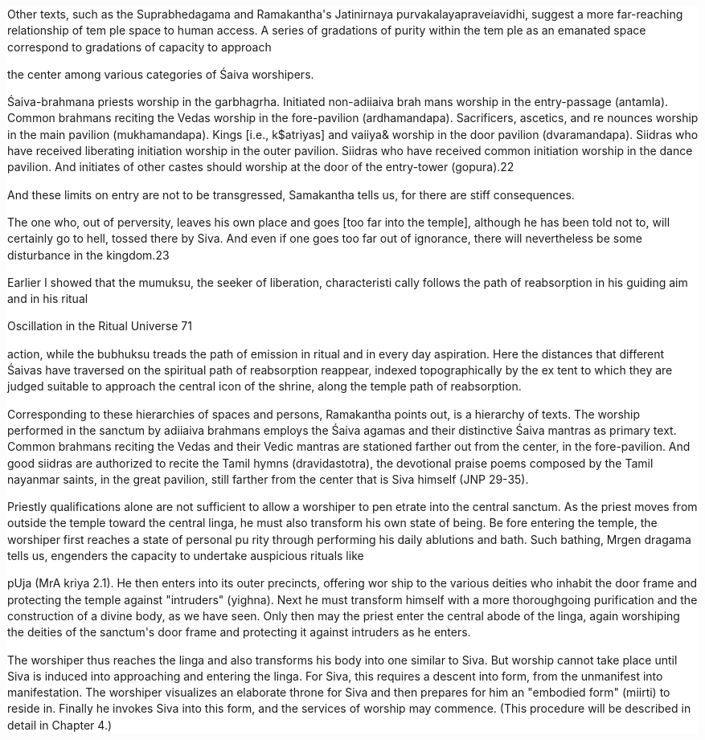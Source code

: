 Other texts, such as the Suprabhedagama and Ramakantha's Jatinirnaya purvakalayapraveiavidhi, suggest a more far-reaching relationship of tem ple space to human access. A series of gradations of purity within the tem ple as an emanated space correspond to gradations of capacity to approach  

the center among various categories of Śaiva worshipers.  

Śaiva-brahmana priests worship in the garbhagrha. Initiated non-adiiaiva brah mans worship in the entry-passage (antamla). Common brahmans reciting the  Vedas worship in the fore-pavilion (ardhamandapa). Sacrificers, ascetics, and re nounces worship in the main pavilion (mukhamandapa). Kings [i.e., k$atriyas] and  vaiiya& worship in the door pavilion (dvaramandapa). Siidras who have received  liberating initiation worship in the outer pavilion. Siidras who have received  common initiation worship in the dance pavilion. And initiates of other castes  should worship at the door of the entry-tower (gopura).22  

And these limits on entry are not to be transgressed, Samakantha tells us, for  there are stiff consequences.  

The one who, out of perversity, leaves his own place and goes [too far into the  temple], although he has been told not to, will certainly go to hell, tossed there  by Siva. And even if one goes too far out of ignorance, there will nevertheless be  some disturbance in the kingdom.23  

Earlier I showed that the mumuksu, the seeker of liberation, characteristi cally follows the path of reabsorption in his guiding aim and in his ritual 

Oscillation in the Ritual Universe 71    

action, while the bubhuksu treads the path of emission in ritual and in every day aspiration. Here the distances that different Śaivas have traversed on the  spiritual path of reabsorption reappear, indexed topographically by the ex tent to which they are judged suitable to approach the central icon of the  shrine, along the temple path of reabsorption.  

Corresponding to these hierarchies of spaces and persons, Ramakantha  points out, is a hierarchy of texts. The worship performed in the sanctum by  adiiaiva brahmans employs the Śaiva agamas and their distinctive Śaiva  mantras as primary text. Common brahmans reciting the Vedas and their  Vedic mantras are stationed farther out from the center, in the fore-pavilion.  And good siidras are authorized to recite the Tamil hymns (dravidastotra),  the devotional praise poems composed by the Tamil nayanmar saints, in the  great pavilion, still farther from the center that is Siva himself (JNP 29-35).  

Priestly qualifications alone are not sufficient to allow a worshiper to pen etrate into the central sanctum. As the priest moves from outside the temple  toward the central linga, he must also transform his own state of being. Be fore entering the temple, the worshiper first reaches a state of personal pu rity through performing his daily ablutions and bath. Such bathing, Mrgen dragama tells us, engenders the capacity to undertake auspicious rituals like  

pUja (MrA kriya 2.1). He then enters into its outer precincts, offering wor ship to the various deities who inhabit the door frame and protecting the  temple against "intruders" (yighna). Next he must transform himself with a  more thoroughgoing purification and the construction of a divine body, as  we have seen. Only then may the priest enter the central abode of the linga,  again worshiping the deities of the sanctum's door frame and protecting it  against intruders as he enters.  

The worshiper thus reaches the linga and also transforms his body into one  similar to Siva. But worship cannot take place until Siva is induced into  approaching and entering the linga. For Siva, this requires a descent into  form, from the unmanifest into manifestation. The worshiper visualizes an  elaborate throne for Siva and then prepares for him an "embodied form"  (miirti) to reside in. Finally he invokes Siva into this form, and the services  of worship may commence. (This procedure will be described in detail in  Chapter 4.)  
